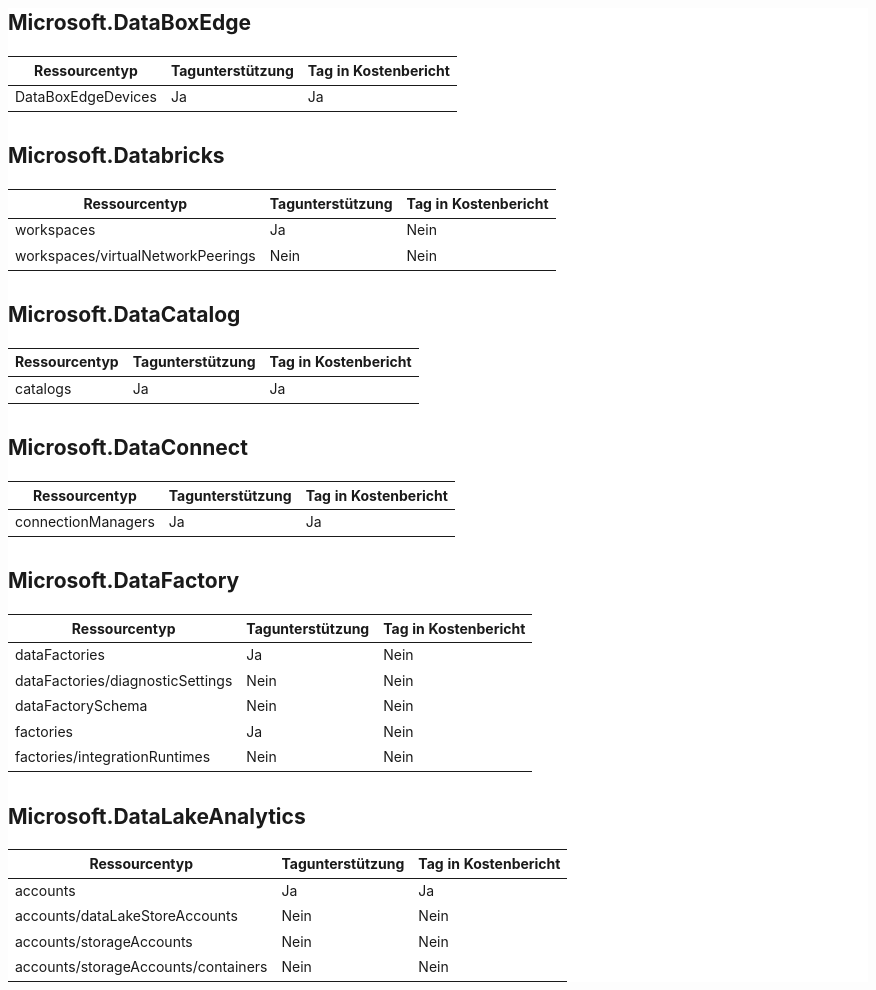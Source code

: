 ## <a name="microsoftdataboxedge"></a>Microsoft.DataBoxEdge
| Ressourcentyp | Tagunterstützung | Tag in Kostenbericht |
| ------------- | ----------- | ----------- |
| DataBoxEdgeDevices | Ja | Ja |

## <a name="microsoftdatabricks"></a>Microsoft.Databricks
| Ressourcentyp | Tagunterstützung | Tag in Kostenbericht |
| ------------- | ----------- | ----------- |
| workspaces | Ja | Nein |
| workspaces/virtualNetworkPeerings | Nein |  Nein |

## <a name="microsoftdatacatalog"></a>Microsoft.DataCatalog
| Ressourcentyp | Tagunterstützung | Tag in Kostenbericht |
| ------------- | ----------- | ----------- |
| catalogs | Ja | Ja |

## <a name="microsoftdataconnect"></a>Microsoft.DataConnect
| Ressourcentyp | Tagunterstützung | Tag in Kostenbericht |
| ------------- | ----------- | ----------- |
| connectionManagers | Ja | Ja |

## <a name="microsoftdatafactory"></a>Microsoft.DataFactory
| Ressourcentyp | Tagunterstützung | Tag in Kostenbericht |
| ------------- | ----------- | ----------- |
| dataFactories | Ja | Nein |
| dataFactories/diagnosticSettings | Nein |  Nein |
| dataFactorySchema | Nein |  Nein |
| factories | Ja | Nein |
| factories/integrationRuntimes | Nein |  Nein |

## <a name="microsoftdatalakeanalytics"></a>Microsoft.DataLakeAnalytics
| Ressourcentyp | Tagunterstützung | Tag in Kostenbericht |
| ------------- | ----------- | ----------- |
| accounts | Ja | Ja |
| accounts/dataLakeStoreAccounts | Nein |  Nein |
| accounts/storageAccounts | Nein |  Nein |
| accounts/storageAccounts/containers | Nein |  Nein |
